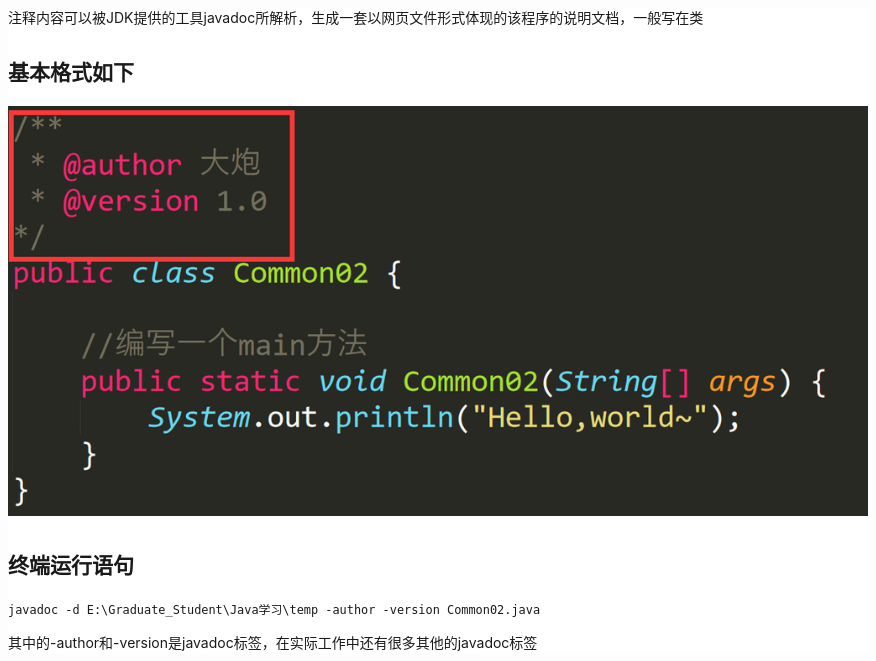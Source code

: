 注释内容可以被JDK提供的工具javadoc所解析，生成一套以网页文件形式体现的该程序的说明文档，一般写在类

## 		基本格式如下

![image-20230522152550697](./Java基础学习plus.assets/image-20230522152550697.png)

## 		终端运行语句

```
javadoc -d E:\Graduate_Student\Java学习\temp -author -version Common02.java
```

其中的-author和-version是javadoc标签，在实际工作中还有很多其他的javadoc标签



